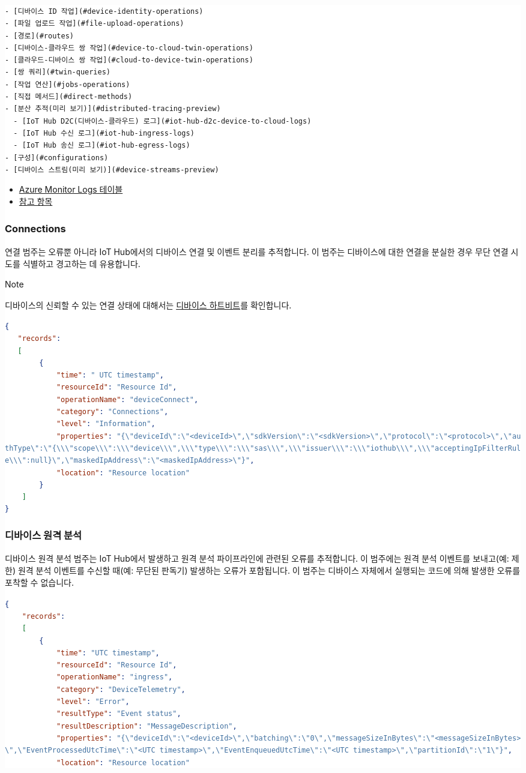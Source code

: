     - [디바이스 ID 작업](#device-identity-operations)
    - [파일 업로드 작업](#file-upload-operations)
    - [경로](#routes)
    - [디바이스-클라우드 쌍 작업](#device-to-cloud-twin-operations)
    - [클라우드-디바이스 쌍 작업](#cloud-to-device-twin-operations)
    - [쌍 쿼리](#twin-queries)
    - [작업 연산](#jobs-operations)
    - [직접 메서드](#direct-methods)
    - [분산 추적(미리 보기)](#distributed-tracing-preview)
      - [IoT Hub D2C(디바이스-클라우드) 로그](#iot-hub-d2c-device-to-cloud-logs)
      - [IoT Hub 수신 로그](#iot-hub-ingress-logs)
      - [IoT Hub 송신 로그](#iot-hub-egress-logs)
    - [구성](#configurations)
    - [디바이스 스트림(미리 보기)](#device-streams-preview)
  - [Azure Monitor Logs 테이블](#azure-monitor-logs-tables)
  - [참고 항목](#see-also)

### <a name="connections"></a>Connections

연결 범주는 오류뿐 아니라 IoT Hub에서의 디바이스 연결 및 이벤트 분리를 추적합니다. 이 범주는 디바이스에 대한 연결을 분실한 경우 무단 연결 시도를 식별하고 경고하는 데 유용합니다.

> [!NOTE]
> 디바이스의 신뢰할 수 있는 연결 상태에 대해서는 [디바이스 하트비트](iot-hub-devguide-identity-registry.md#device-heartbeat)를 확인합니다.

```json
{
   "records":
   [
        {
            "time": " UTC timestamp",
            "resourceId": "Resource Id",
            "operationName": "deviceConnect",
            "category": "Connections",
            "level": "Information",
            "properties": "{\"deviceId\":\"<deviceId>\",\"sdkVersion\":\"<sdkVersion>\",\"protocol\":\"<protocol>\",\"authType\":\"{\\\"scope\\\":\\\"device\\\",\\\"type\\\":\\\"sas\\\",\\\"issuer\\\":\\\"iothub\\\",\\\"acceptingIpFilterRule\\\":null}\",\"maskedIpAddress\":\"<maskedIpAddress>\"}",
            "location": "Resource location"
        }
    ]
}
```

### <a name="device-telemetry"></a>디바이스 원격 분석

디바이스 원격 분석 범주는 IoT Hub에서 발생하고 원격 분석 파이프라인에 관련된 오류를 추적합니다. 이 범주에는 원격 분석 이벤트를 보내고(예: 제한) 원격 분석 이벤트를 수신할 때(예: 무단된 판독기) 발생하는 오류가 포함됩니다. 이 범주는 디바이스 자체에서 실행되는 코드에 의해 발생한 오류를 포착할 수 없습니다.

```json
{
    "records":
    [
        {
            "time": "UTC timestamp",
            "resourceId": "Resource Id",
            "operationName": "ingress",
            "category": "DeviceTelemetry",
            "level": "Error",
            "resultType": "Event status",
            "resultDescription": "MessageDescription",
            "properties": "{\"deviceId\":\"<deviceId>\",\"batching\":\"0\",\"messageSizeInBytes\":\"<messageSizeInBytes>\",\"EventProcessedUtcTime\":\"<UTC timestamp>\",\"EventEnqueuedUtcTime\":\"<UTC timestamp>\",\"partitionId\":\"1\"}", 
            "location": "Resource location"
```